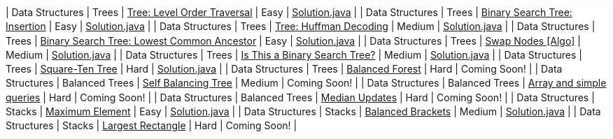 | Data Structures |      Trees      | [Tree: Level Order Traversal](https://www.hackerrank.com/challenges/tree-level-order-traversal)                                                        |       Easy      | [Solution.java](https://github.com/rshaghoulian/HackerRank-solutions/blob/master/Data%20Structures/Trees/Tree%20-%20Level%20Order%20Traversal/Solution.java)                                               |
| Data Structures |      Trees      | [Binary Search Tree: Insertion](https://www.hackerrank.com/challenges/binary-search-tree-insertion)                                                    |       Easy      | [Solution.java](https://github.com/rshaghoulian/HackerRank-solutions/blob/master/Data%20Structures/Trees/Binary%20Search%20Tree%20-%20Insertion/Solution.java)                                             |
| Data Structures |      Trees      | [Tree: Huffman Decoding](https://www.hackerrank.com/challenges/tree-huffman-decoding)                                                                  |      Medium     | [Solution.java](https://github.com/rshaghoulian/HackerRank-solutions/blob/master/Data%20Structures/Trees/Tree%20-%20Huffman%20Decoding/Solution.java)                                                      |
| Data Structures |      Trees      | [Binary Search Tree: Lowest Common Ancestor](https://www.hackerrank.com/challenges/binary-search-tree-lowest-common-ancestor)                          |       Easy      | [Solution.java](https://github.com/rshaghoulian/HackerRank-solutions/blob/master/Data%20Structures/Trees/Binary%20Search%20Tree%20-%20Lowest%20Common%20Ancestor/Solution.java)                            |
| Data Structures |      Trees      | [Swap Nodes [Algo]](https://www.hackerrank.com/challenges/swap-nodes-algo)                                                                             |      Medium     | [Solution.java](https://github.com/rshaghoulian/HackerRank-solutions/blob/master/Data%20Structures/Trees/Swap%20Nodes%20%5BAlgo%5D/Solution.java)                                                          |
| Data Structures |      Trees      | [Is This a Binary Search Tree?](https://www.hackerrank.com/challenges/is-binary-search-tree)                                                           |      Medium     | [Solution.java](https://github.com/rshaghoulian/HackerRank-solutions/blob/master/Data%20Structures/Trees/Is%20This%20a%20Binary%20Search%20Tree/Solution.java)                                             |
| Data Structures |      Trees      | [Square-Ten Tree](https://www.hackerrank.com/challenges/square-ten-tree)                                                                               |       Hard      | [Solution.java](https://github.com/rshaghoulian/HackerRank-solutions/blob/master/Data%20Structures/Trees/Square-Ten%20Tree/Solution.java)                                                                  |
| Data Structures |      Trees      | [Balanced Forest](https://www.hackerrank.com/challenges/balanced-forest)                                                                               |       Hard      | Coming Soon!                                                                                                                                                                                               |
| Data Structures |  Balanced Trees | [Self Balancing Tree](https://www.hackerrank.com/challenges/self-balancing-tree)                                                                       |      Medium     | Coming Soon!                                                                                                                                                                                               |
| Data Structures |  Balanced Trees | [Array and simple queries](https://www.hackerrank.com/challenges/array-and-simple-queries)                                                             |       Hard      | Coming Soon!                                                                                                                                                                                               |
| Data Structures |  Balanced Trees | [Median Updates](https://www.hackerrank.com/challenges/median)                                                                                         |       Hard      | Coming Soon!                                                                                                                                                                                               |
| Data Structures |      Stacks     | [Maximum Element](https://www.hackerrank.com/challenges/maximum-element)                                                                               |       Easy      | [Solution.java](https://github.com/rshaghoulian/HackerRank-solutions/blob/master/Data%20Structures/Stacks/Maximum%20Element/Solution.java)                                                                 |
| Data Structures |      Stacks     | [Balanced Brackets](https://www.hackerrank.com/challenges/balanced-brackets)                                                                           |      Medium     | [Solution.java](https://github.com/rshaghoulian/HackerRank-solutions/blob/master/Data%20Structures/Stacks/Balanced%20Brackets/Solution.java)                                                               |
| Data Structures |      Stacks     | [Largest Rectangle](https://www.hackerrank.com/challenges/largest-rectangle)                                                                           |       Hard      | Coming Soon!                                                                                                                                                                                               |